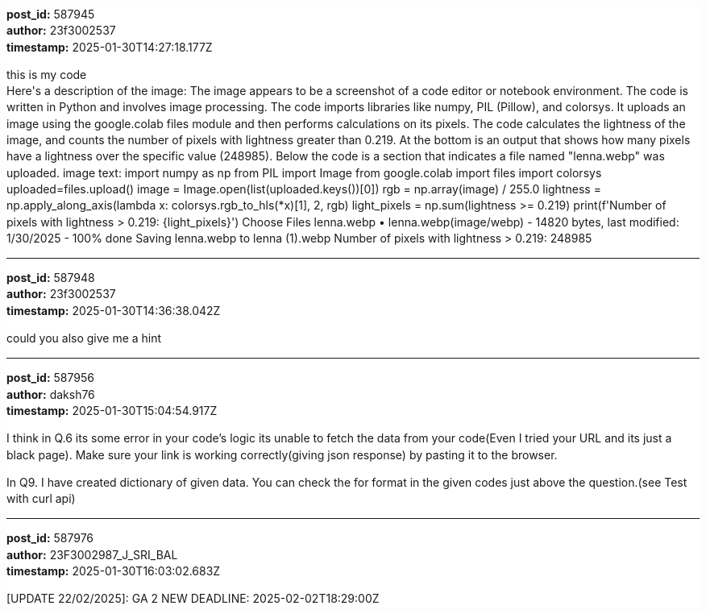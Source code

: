 **post_id:** 587945  
**author:** 23f3002537  
**timestamp:** 2025-01-30T14:27:18.177Z

this is my code  
Here's a description of the image:
The image appears to be a screenshot of a code editor or notebook environment. The code is written in Python and involves image processing.
The code imports libraries like numpy, PIL (Pillow), and colorsys. It uploads an image using the google.colab files module and then performs calculations on its pixels. The code calculates the lightness of the image, and counts the number of pixels with lightness greater than 0.219. At the bottom is an output that shows how many pixels have a lightness over the specific value (248985). Below the code is a section that indicates a file named "lenna.webp" was uploaded.
image text:
import numpy as np
from PIL import Image
from google.colab import files
import colorsys
uploaded=files.upload()
image = Image.open(list(uploaded.keys())[0])
rgb = np.array(image) / 255.0
lightness = np.apply\_along\_axis(lambda x: colorsys.rgb\_to\_hls(\*x)[1], 2, rgb)
light\_pixels = np.sum(lightness >= 0.219)
print(f'Number of pixels with lightness > 0.219: {light\_pixels}')
Choose Files lenna.webp
• lenna.webp(image/webp) - 14820 bytes, last modified: 1/30/2025 - 100% done
Saving lenna.webp to lenna (1).webp
Number of pixels with lightness > 0.219: 248985

---

**post_id:** 587948  
**author:** 23f3002537  
**timestamp:** 2025-01-30T14:36:38.042Z

could you also give me a hint

---

**post_id:** 587956  
**author:** daksh76  
**timestamp:** 2025-01-30T15:04:54.917Z

I think in Q.6 its some error in your code’s logic its unable to fetch the data from your code(Even I tried your URL and its just a black page). Make sure your link is working correctly(giving json response) by pasting it to the browser.

In Q9. I have created dictionary of given data. You can check the for format in the given codes just above the question.(see Test with curl api)

---

**post_id:** 587976  
**author:** 23F3002987_J_SRI_BAL  
**timestamp:** 2025-01-30T16:03:02.683Z


[UPDATE 22/02/2025]: GA 2 NEW DEADLINE: 2025-02-02T18:29:00Z
